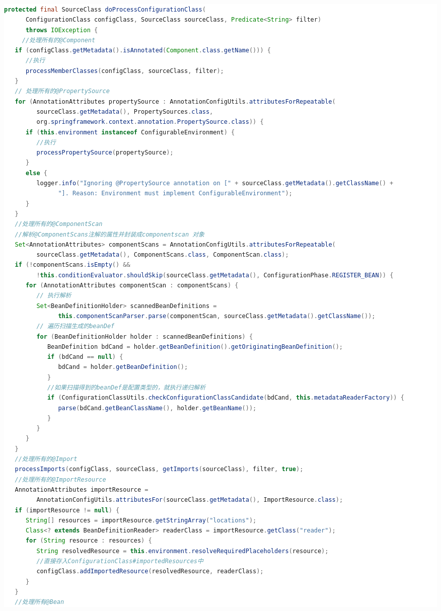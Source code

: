 ```java
protected final SourceClass doProcessConfigurationClass(
      ConfigurationClass configClass, SourceClass sourceClass, Predicate<String> filter)
      throws IOException {
	 //处理所有的@Component
   if (configClass.getMetadata().isAnnotated(Component.class.getName())) {
      //执行
      processMemberClasses(configClass, sourceClass, filter);
   }
   // 处理所有的@PropertySource
   for (AnnotationAttributes propertySource : AnnotationConfigUtils.attributesForRepeatable(
         sourceClass.getMetadata(), PropertySources.class,
         org.springframework.context.annotation.PropertySource.class)) {
      if (this.environment instanceof ConfigurableEnvironment) {
         //执行
         processPropertySource(propertySource);
      }
      else {
         logger.info("Ignoring @PropertySource annotation on [" + sourceClass.getMetadata().getClassName() +
               "]. Reason: Environment must implement ConfigurableEnvironment");
      }
   }
   //处理所有的@ComponentScan
   //解析@ComponentScans注解的属性并封装成componentscan 对象
   Set<AnnotationAttributes> componentScans = AnnotationConfigUtils.attributesForRepeatable(
         sourceClass.getMetadata(), ComponentScans.class, ComponentScan.class);
   if (!componentScans.isEmpty() &&
         !this.conditionEvaluator.shouldSkip(sourceClass.getMetadata(), ConfigurationPhase.REGISTER_BEAN)) {
      for (AnnotationAttributes componentScan : componentScans) {
         // 执行解析
         Set<BeanDefinitionHolder> scannedBeanDefinitions =
               this.componentScanParser.parse(componentScan, sourceClass.getMetadata().getClassName());
         // 遍历扫描生成的beanDef
         for (BeanDefinitionHolder holder : scannedBeanDefinitions) {
            BeanDefinition bdCand = holder.getBeanDefinition().getOriginatingBeanDefinition();
            if (bdCand == null) {
               bdCand = holder.getBeanDefinition();
            }
            //如果扫描得到的beanDef是配置类型的，就执行递归解析
            if (ConfigurationClassUtils.checkConfigurationClassCandidate(bdCand, this.metadataReaderFactory)) {
               parse(bdCand.getBeanClassName(), holder.getBeanName());
            }
         }
      }
   }
   //处理所有的@Import
   processImports(configClass, sourceClass, getImports(sourceClass), filter, true);
   //处理所有的@ImportResource
   AnnotationAttributes importResource =
         AnnotationConfigUtils.attributesFor(sourceClass.getMetadata(), ImportResource.class);
   if (importResource != null) {
      String[] resources = importResource.getStringArray("locations");
      Class<? extends BeanDefinitionReader> readerClass = importResource.getClass("reader");
      for (String resource : resources) {
         String resolvedResource = this.environment.resolveRequiredPlaceholders(resource);
         //直接存入ConfigurationClass#importedResources中
         configClass.addImportedResource(resolvedResource, readerClass);
      }
   }
   //处理所有@Bean
```
